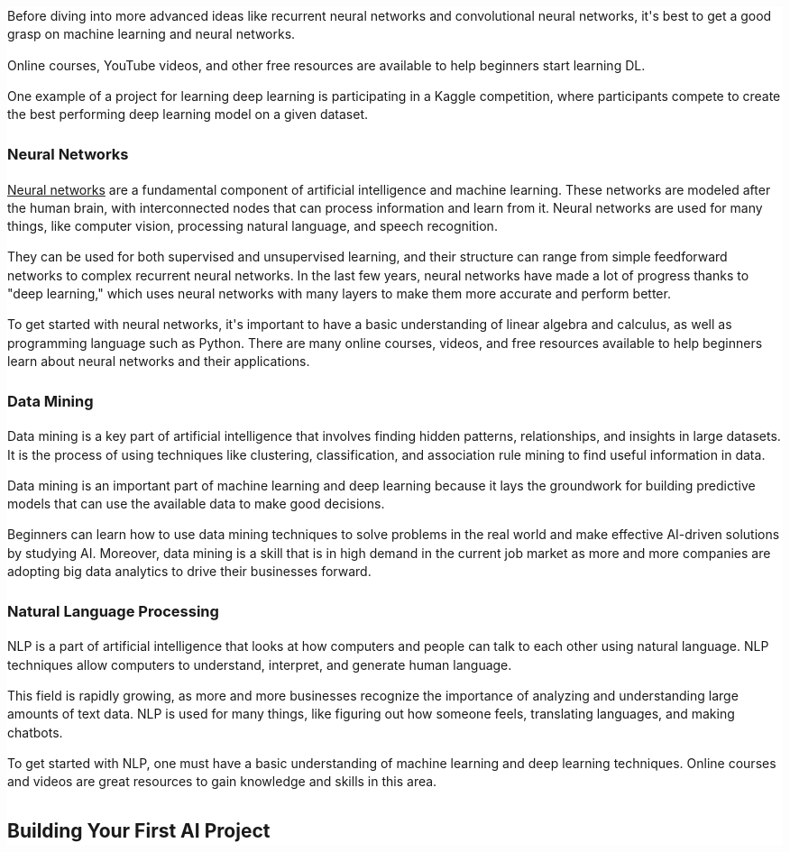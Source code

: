 Before diving into more advanced ideas like recurrent neural networks and convolutional neural networks, it's best to get a good grasp on machine learning and neural networks. 

Online courses, YouTube videos, and other free resources are available to help beginners start learning DL. 

One example of a project for learning deep learning is participating in a Kaggle competition, where participants compete to create the best performing deep learning model on a given dataset.


### Neural Networks

[Neural networks](https://arxiv.org/abs/2302.14838) are a fundamental component of artificial intelligence and machine learning. These networks are modeled after the human brain, with interconnected nodes that can process information and learn from it. Neural networks are used for many things, like computer vision, processing natural language, and speech recognition. 

They can be used for both supervised and unsupervised learning, and their structure can range from simple feedforward networks to complex recurrent neural networks. In the last few years, neural networks have made a lot of progress thanks to "deep learning," which uses neural networks with many layers to make them more accurate and perform better. 

To get started with neural networks, it's important to have a basic understanding of linear algebra and calculus, as well as programming language such as Python. There are many online courses, videos, and free resources available to help beginners learn about neural networks and their applications. 


### Data Mining

Data mining is a key part of artificial intelligence that involves finding hidden patterns, relationships, and insights in large datasets. It is the process of using techniques like clustering, classification, and association rule mining to find useful information in data. 

Data mining is an important part of machine learning and deep learning because it lays the groundwork for building predictive models that can use the available data to make good decisions. 

Beginners can learn how to use data mining techniques to solve problems in the real world and make effective AI-driven solutions by studying AI. Moreover, data mining is a skill that is in high demand in the current job market as more and more companies are adopting big data analytics to drive their businesses forward.


### Natural Language Processing

NLP is a part of artificial intelligence that looks at how computers and people can talk to each other using natural language. NLP techniques allow computers to understand, interpret, and generate human language. 

This field is rapidly growing, as more and more businesses recognize the importance of analyzing and understanding large amounts of text data. NLP is used for many things, like figuring out how someone feels, translating languages, and making chatbots. 

To get started with NLP, one must have a basic understanding of machine learning and deep learning techniques. Online courses and videos are great resources to gain knowledge and skills in this area.


## Building Your First AI Project
